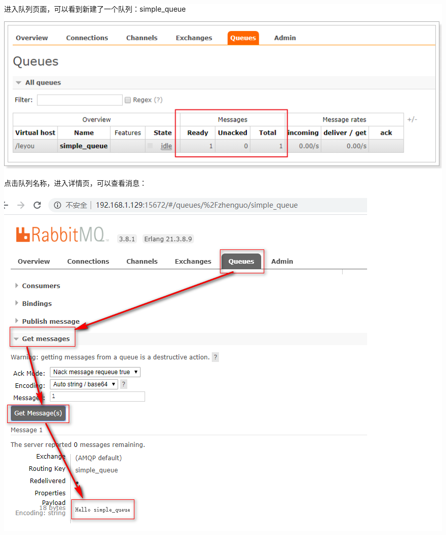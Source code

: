 进入队列页面，可以看到新建了一个队列：simple_queue

![1532763817830](assets/1532763817830.png)

点击队列名称，进入详情页，可以查看消息：

![1591700194989](assets/1591700194989.png)
